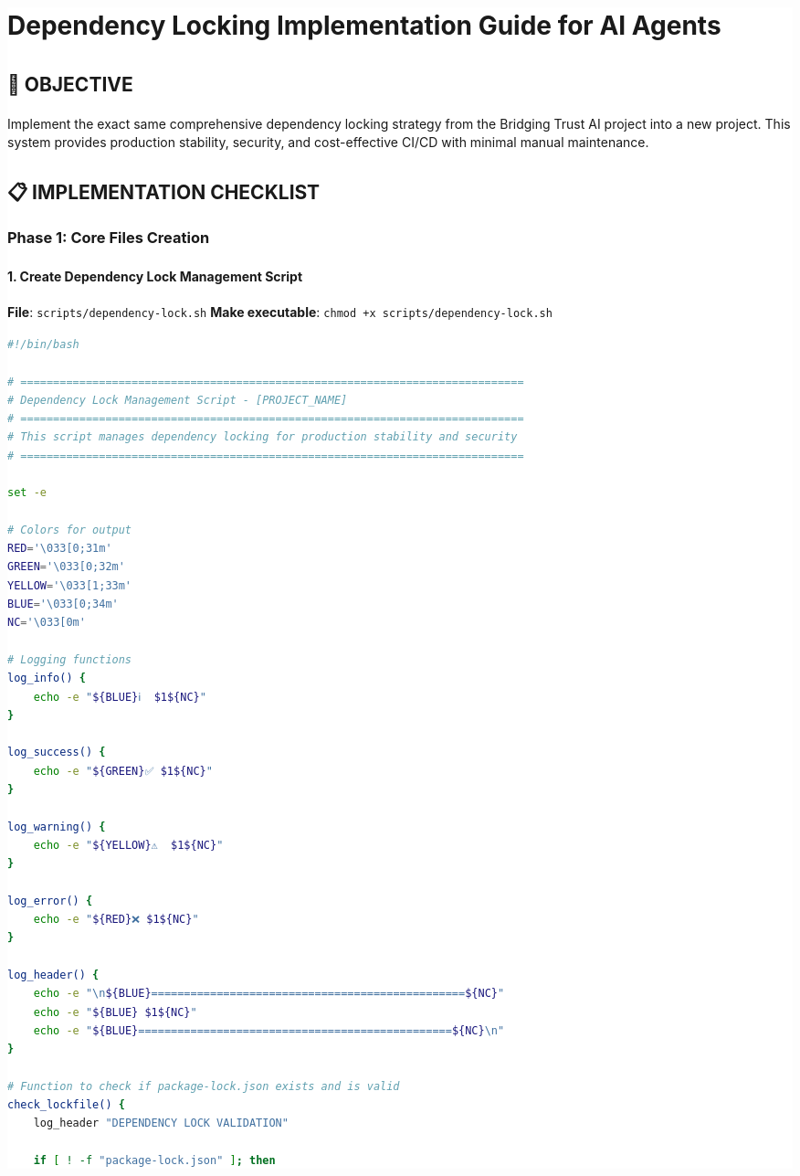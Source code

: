 # Dependency Locking Implementation Guide for AI Agents

## 🎯 **OBJECTIVE**
Implement the exact same comprehensive dependency locking strategy from the Bridging Trust AI project into a new project. This system provides production stability, security, and cost-effective CI/CD with minimal manual maintenance.

## 📋 **IMPLEMENTATION CHECKLIST**

### Phase 1: Core Files Creation

#### 1. Create Dependency Lock Management Script
**File**: `scripts/dependency-lock.sh`
**Make executable**: `chmod +x scripts/dependency-lock.sh`

```bash
#!/bin/bash

# =============================================================================
# Dependency Lock Management Script - [PROJECT_NAME]
# =============================================================================
# This script manages dependency locking for production stability and security
# =============================================================================

set -e

# Colors for output
RED='\033[0;31m'
GREEN='\033[0;32m'
YELLOW='\033[1;33m'
BLUE='\033[0;34m'
NC='\033[0m'

# Logging functions
log_info() {
    echo -e "${BLUE}ℹ️  $1${NC}"
}

log_success() {
    echo -e "${GREEN}✅ $1${NC}"
}

log_warning() {
    echo -e "${YELLOW}⚠️  $1${NC}"
}

log_error() {
    echo -e "${RED}❌ $1${NC}"
}

log_header() {
    echo -e "\n${BLUE}================================================${NC}"
    echo -e "${BLUE} $1${NC}"
    echo -e "${BLUE}================================================${NC}\n"
}

# Function to check if package-lock.json exists and is valid
check_lockfile() {
    log_header "DEPENDENCY LOCK VALIDATION"
    
    if [ ! -f "package-lock.json" ]; then
```